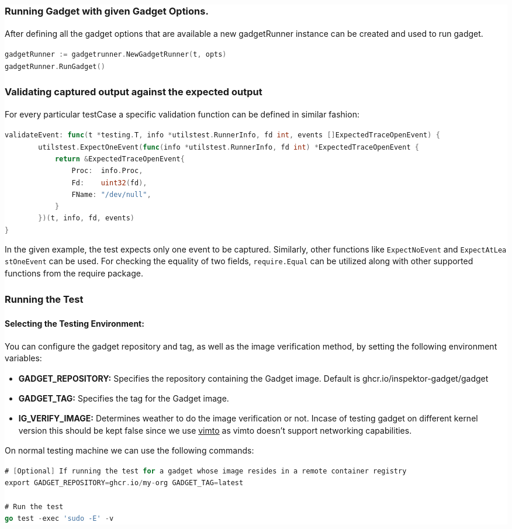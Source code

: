 ### Running Gadget with given Gadget Options.
After defining all the gadget options that are available a new gadgetRunner instance can be created and used to run gadget.
```go
gadgetRunner := gadgetrunner.NewGadgetRunner(t, opts)
gadgetRunner.RunGadget()
```

### Validating captured output against the expected output 

For every particular testCase a specific validation function can be defined in similar fashion:

```go
validateEvent: func(t *testing.T, info *utilstest.RunnerInfo, fd int, events []ExpectedTraceOpenEvent) {
        utilstest.ExpectOneEvent(func(info *utilstest.RunnerInfo, fd int) *ExpectedTraceOpenEvent {
            return &ExpectedTraceOpenEvent{
                Proc:  info.Proc,
                Fd:    uint32(fd),
                FName: "/dev/null",
            }
        })(t, info, fd, events)
}
```

In the given example, the test expects only one event to be captured. Similarly, other functions like `ExpectNoEvent` and `ExpectAtLeastOneEvent` can be used. For checking the equality of two fields, `require.Equal` can be utilized along with other supported functions from the require package.


### Running the Test
#### Selecting the Testing Environment:

You can configure the gadget repository and tag, as well as the image verification method, by setting the following environment variables:

- **GADGET_REPOSITORY:**
Specifies the repository containing the Gadget image. Default is ghcr.io/inspektor-gadget/gadget

- **GADGET_TAG:**
Specifies the tag for the Gadget image. 


- **IG_VERIFY_IMAGE:**
Determines weather to do the image verification or not. Incase of testing gadget on different kernel version this should be kept false since we use [vimto](https://github.com/lmb/vimto) as vimto doesn’t support networking capabilities.

On normal testing machine we can use the following commands:
```go
# [Optional] If running the test for a gadget whose image resides in a remote container registry
export GADGET_REPOSITORY=ghcr.io/my-org GADGET_TAG=latest

# Run the test
go test -exec 'sudo -E' -v
```
